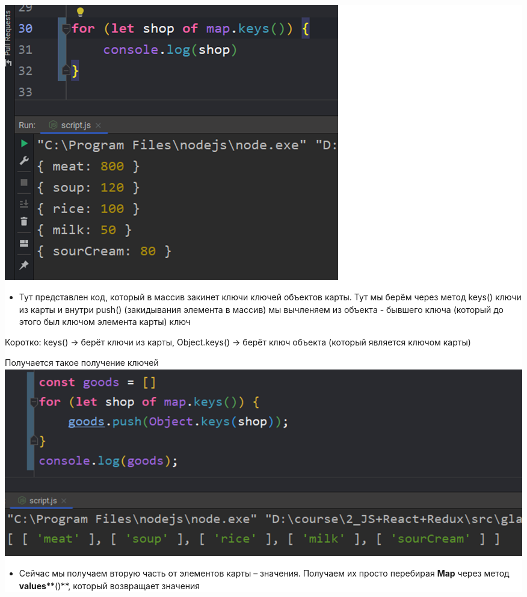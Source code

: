 ![](../_png/Pasted%20image%2020220909163257.png)
- Тут представлен код, который в массив закинет ключи ключей объектов карты. Тут мы берём через метод keys() ключи из карты и внутри push() (закидывания элемента в массив) мы вычленяем из объекта - бывшего ключа (который до этого был ключом элемента карты) ключ

Коротко: keys() -> берёт ключи из карты, Object.keys() -> берёт ключ объекта (который является ключом карты)

Получается такое получение ключей
![](../_png/Pasted%20image%2020220909163305.png)
- Сейчас мы получаем вторую часть от элементов карты – значения. Получаем их просто перебирая **Map** через метод **values****()**, который возвращает значения